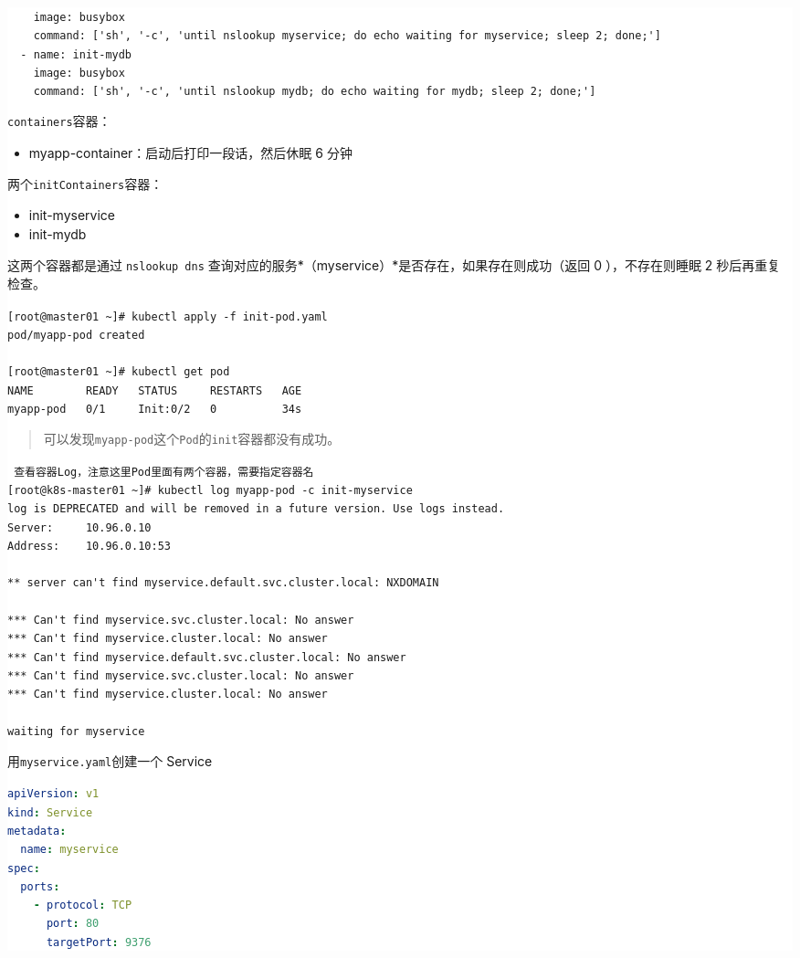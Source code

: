```shell
    image: busybox
    command: ['sh', '-c', 'until nslookup myservice; do echo waiting for myservice; sleep 2; done;']
  - name: init-mydb
    image: busybox
    command: ['sh', '-c', 'until nslookup mydb; do echo waiting for mydb; sleep 2; done;']
```

`containers`容器：

- myapp-container：启动后打印一段话，然后休眠 6 分钟

两个`initContainers`容器：

- init-myservice
- init-mydb

这两个容器都是通过 `nslookup dns` 查询对应的服务*（myservice）*是否存在，如果存在则成功（返回 0 ），不存在则睡眠 2 秒后再重复检查。

```shell
[root@master01 ~]# kubectl apply -f init-pod.yaml
pod/myapp-pod created

[root@master01 ~]# kubectl get pod
NAME        READY   STATUS     RESTARTS   AGE
myapp-pod   0/1     Init:0/2   0          34s
```

> 可以发现`myapp-pod`这个`Pod`的`init`容器都没有成功。

```shell
 查看容器Log，注意这里Pod里面有两个容器，需要指定容器名
[root@k8s-master01 ~]# kubectl log myapp-pod -c init-myservice
log is DEPRECATED and will be removed in a future version. Use logs instead.
Server:		10.96.0.10
Address:	10.96.0.10:53

** server can't find myservice.default.svc.cluster.local: NXDOMAIN

*** Can't find myservice.svc.cluster.local: No answer
*** Can't find myservice.cluster.local: No answer
*** Can't find myservice.default.svc.cluster.local: No answer
*** Can't find myservice.svc.cluster.local: No answer
*** Can't find myservice.cluster.local: No answer

waiting for myservice
```

用`myservice.yaml`创建一个 Service

```yaml
apiVersion: v1
kind: Service
metadata:
  name: myservice
spec:
  ports:
    - protocol: TCP
      port: 80
      targetPort: 9376
```
